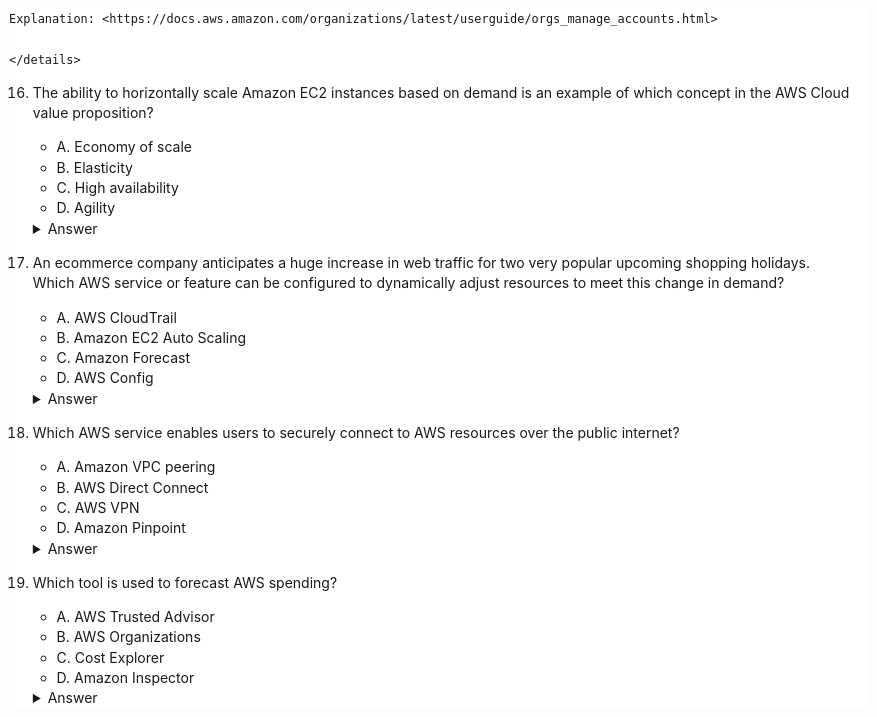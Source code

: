     Explanation: <https://docs.aws.amazon.com/organizations/latest/userguide/orgs_manage_accounts.html>

    </details>

16. The ability to horizontally scale Amazon EC2 instances based on demand is an example of which concept in the AWS Cloud value proposition?
    - A. Economy of scale
    - B. Elasticity
    - C. High availability
    - D. Agility

    <details markdown=1><summary markdown="span">Answer</summary>

    Correct Answer: B

    </details>

17. An ecommerce company anticipates a huge increase in web traffic for two very popular upcoming shopping holidays. <br/> Which AWS service or feature can be configured to dynamically adjust resources to meet this change in demand?
    - A. AWS CloudTrail
    - B. Amazon EC2 Auto Scaling
    - C. Amazon Forecast
    - D. AWS Config

    <details markdown=1><summary markdown="span">Answer</summary>

    Correct Answer: B

    Explanation: <https://aws.amazon.com/autoscaling/>

    </details>

18. Which AWS service enables users to securely connect to AWS resources over the public internet?
    - A. Amazon VPC peering
    - B. AWS Direct Connect
    - C. AWS VPN
    - D. Amazon Pinpoint

    <details markdown=1><summary markdown="span">Answer</summary>

    Correct Answer: C

    Explanation: <https://d1.awsstatic.com/whitepapers/aws-security-whitepaper.pdf>

    </details>

19. Which tool is used to forecast AWS spending?
    - A. AWS Trusted Advisor
    - B. AWS Organizations
    - C. Cost Explorer
    - D. Amazon Inspector

    <details markdown=1><summary markdown="span">Answer</summary>

    Correct Answer: C

    Explanation: <https://docs.aws.amazon.com/awsaccountbilling/latest/aboutv2/ce-forecast.html>

    </details>
